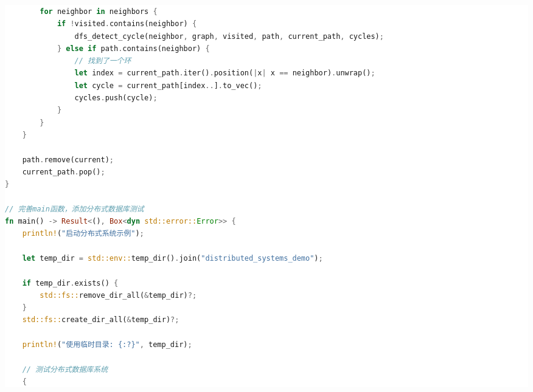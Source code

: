 ```rust
        for neighbor in neighbors {
            if !visited.contains(neighbor) {
                dfs_detect_cycle(neighbor, graph, visited, path, current_path, cycles);
            } else if path.contains(neighbor) {
                // 找到了一个环
                let index = current_path.iter().position(|x| x == neighbor).unwrap();
                let cycle = current_path[index..].to_vec();
                cycles.push(cycle);
            }
        }
    }
    
    path.remove(current);
    current_path.pop();
}

// 完善main函数，添加分布式数据库测试
fn main() -> Result<(), Box<dyn std::error::Error>> {
    println!("启动分布式系统示例");
    
    let temp_dir = std::env::temp_dir().join("distributed_systems_demo");
    
    if temp_dir.exists() {
        std::fs::remove_dir_all(&temp_dir)?;
    }
    std::fs::create_dir_all(&temp_dir)?;
    
    println!("使用临时目录: {:?}", temp_dir);
    
    // 测试分布式数据库系统
    {
